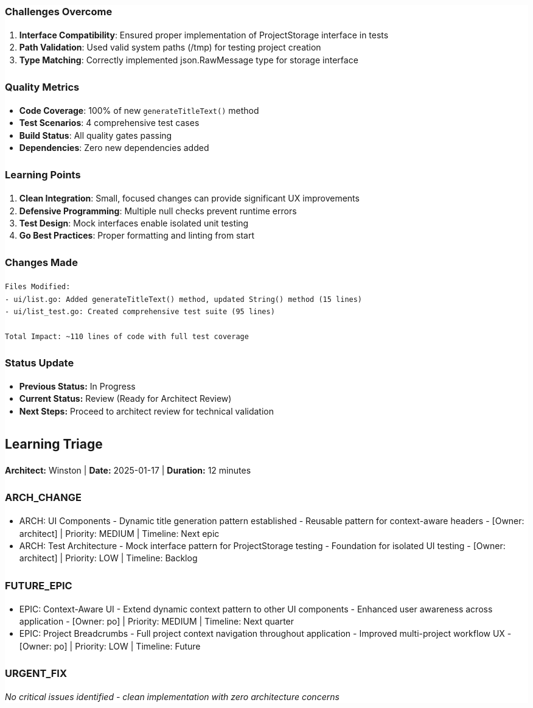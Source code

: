 ### Challenges Overcome
1. **Interface Compatibility**: Ensured proper implementation of ProjectStorage interface in tests
2. **Path Validation**: Used valid system paths (/tmp) for testing project creation
3. **Type Matching**: Correctly implemented json.RawMessage type for storage interface

### Quality Metrics
- **Code Coverage**: 100% of new `generateTitleText()` method
- **Test Scenarios**: 4 comprehensive test cases
- **Build Status**: All quality gates passing
- **Dependencies**: Zero new dependencies added

### Learning Points
1. **Clean Integration**: Small, focused changes can provide significant UX improvements
2. **Defensive Programming**: Multiple null checks prevent runtime errors
3. **Test Design**: Mock interfaces enable isolated unit testing
4. **Go Best Practices**: Proper formatting and linting from start

### Changes Made
```
Files Modified:
- ui/list.go: Added generateTitleText() method, updated String() method (15 lines)
- ui/list_test.go: Created comprehensive test suite (95 lines)

Total Impact: ~110 lines of code with full test coverage
```

### Status Update
- **Previous Status:** In Progress
- **Current Status:** Review (Ready for Architect Review)
- **Next Steps:** Proceed to architect review for technical validation

## Learning Triage
**Architect:** Winston | **Date:** 2025-01-17 | **Duration:** 12 minutes

### ARCH_CHANGE
- ARCH: UI Components - Dynamic title generation pattern established - Reusable pattern for context-aware headers - [Owner: architect] | Priority: MEDIUM | Timeline: Next epic
- ARCH: Test Architecture - Mock interface pattern for ProjectStorage testing - Foundation for isolated UI testing - [Owner: architect] | Priority: LOW | Timeline: Backlog

### FUTURE_EPIC  
- EPIC: Context-Aware UI - Extend dynamic context pattern to other UI components - Enhanced user awareness across application - [Owner: po] | Priority: MEDIUM | Timeline: Next quarter
- EPIC: Project Breadcrumbs - Full project context navigation throughout application - Improved multi-project workflow UX - [Owner: po] | Priority: LOW | Timeline: Future

### URGENT_FIX
*No critical issues identified - clean implementation with zero architecture concerns*
